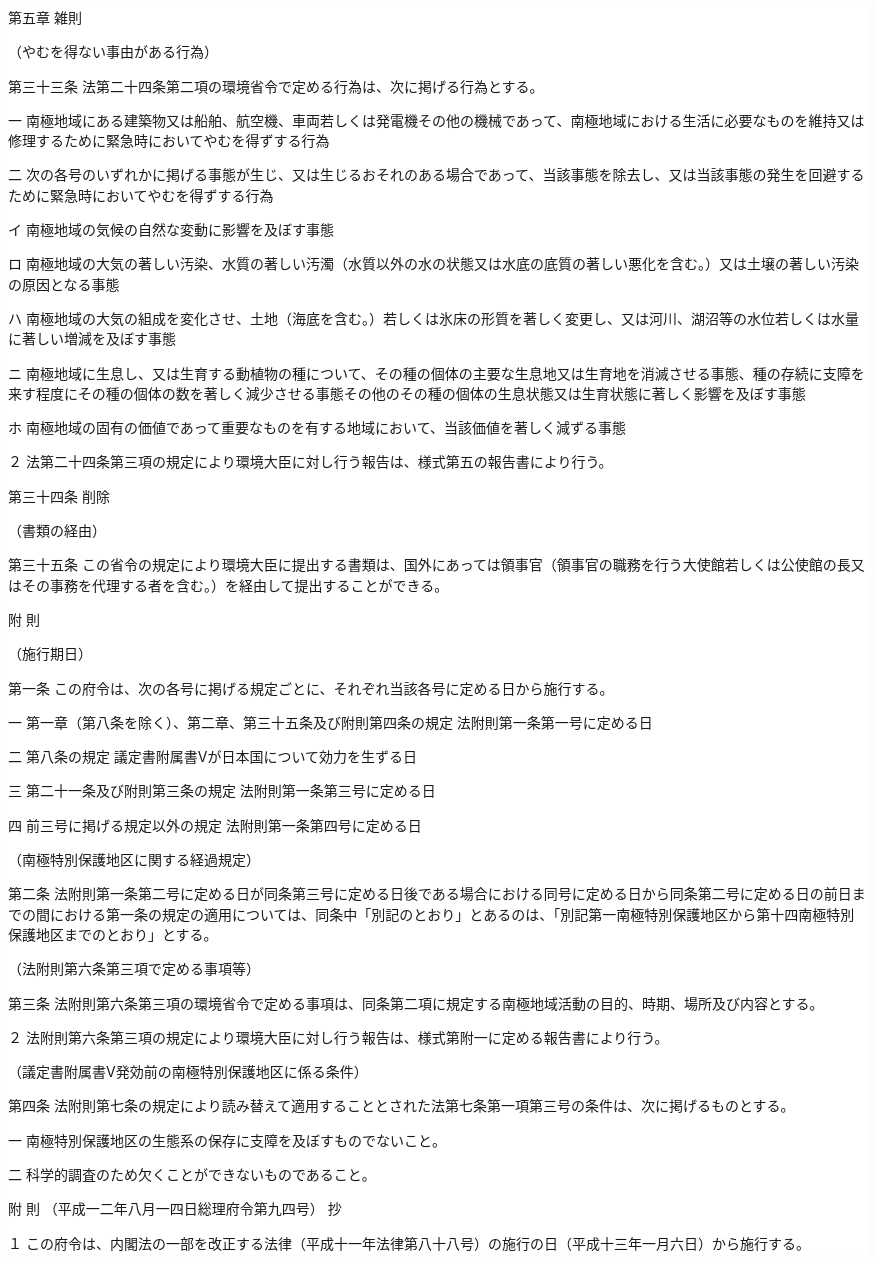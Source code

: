 第五章 雑則

（やむを得ない事由がある行為）

第三十三条 法第二十四条第二項の環境省令で定める行為は、次に掲げる行為とする。

一 南極地域にある建築物又は船舶、航空機、車両若しくは発電機その他の機械であって、南極地域における生活に必要なものを維持又は修理するために緊急時においてやむを得ずする行為

二 次の各号のいずれかに掲げる事態が生じ、又は生じるおそれのある場合であって、当該事態を除去し、又は当該事態の発生を回避するために緊急時においてやむを得ずする行為

イ 南極地域の気候の自然な変動に影響を及ぼす事態

ロ 南極地域の大気の著しい汚染、水質の著しい汚濁（水質以外の水の状態又は水底の底質の著しい悪化を含む。）又は土壌の著しい汚染の原因となる事態

ハ 南極地域の大気の組成を変化させ、土地（海底を含む。）若しくは氷床の形質を著しく変更し、又は河川、湖沼等の水位若しくは水量に著しい増減を及ぼす事態

ニ 南極地域に生息し、又は生育する動植物の種について、その種の個体の主要な生息地又は生育地を消滅させる事態、種の存続に支障を来す程度にその種の個体の数を著しく減少させる事態その他のその種の個体の生息状態又は生育状態に著しく影響を及ぼす事態

ホ 南極地域の固有の価値であって重要なものを有する地域において、当該価値を著しく減ずる事態

２ 法第二十四条第三項の規定により環境大臣に対し行う報告は、様式第五の報告書により行う。

第三十四条 削除

（書類の経由）

第三十五条 この省令の規定により環境大臣に提出する書類は、国外にあっては領事官（領事官の職務を行う大使館若しくは公使館の長又はその事務を代理する者を含む。）を経由して提出することができる。

附 則

（施行期日）

第一条 この府令は、次の各号に掲げる規定ごとに、それぞれ当該各号に定める日から施行する。

一 第一章（第八条を除く）、第二章、第三十五条及び附則第四条の規定 法附則第一条第一号に定める日

二 第八条の規定 議定書附属書Ⅴが日本国について効力を生ずる日

三 第二十一条及び附則第三条の規定 法附則第一条第三号に定める日

四 前三号に掲げる規定以外の規定 法附則第一条第四号に定める日

（南極特別保護地区に関する経過規定）

第二条 法附則第一条第二号に定める日が同条第三号に定める日後である場合における同号に定める日から同条第二号に定める日の前日までの間における第一条の規定の適用については、同条中「別記のとおり」とあるのは、「別記第一南極特別保護地区から第十四南極特別保護地区までのとおり」とする。

（法附則第六条第三項で定める事項等）

第三条 法附則第六条第三項の環境省令で定める事項は、同条第二項に規定する南極地域活動の目的、時期、場所及び内容とする。

２ 法附則第六条第三項の規定により環境大臣に対し行う報告は、様式第附一に定める報告書により行う。

（議定書附属書Ⅴ発効前の南極特別保護地区に係る条件）

第四条 法附則第七条の規定により読み替えて適用することとされた法第七条第一項第三号の条件は、次に掲げるものとする。

一 南極特別保護地区の生態系の保存に支障を及ぼすものでないこと。

二 科学的調査のため欠くことができないものであること。

附 則 （平成一二年八月一四日総理府令第九四号） 抄

１ この府令は、内閣法の一部を改正する法律（平成十一年法律第八十八号）の施行の日（平成十三年一月六日）から施行する。
